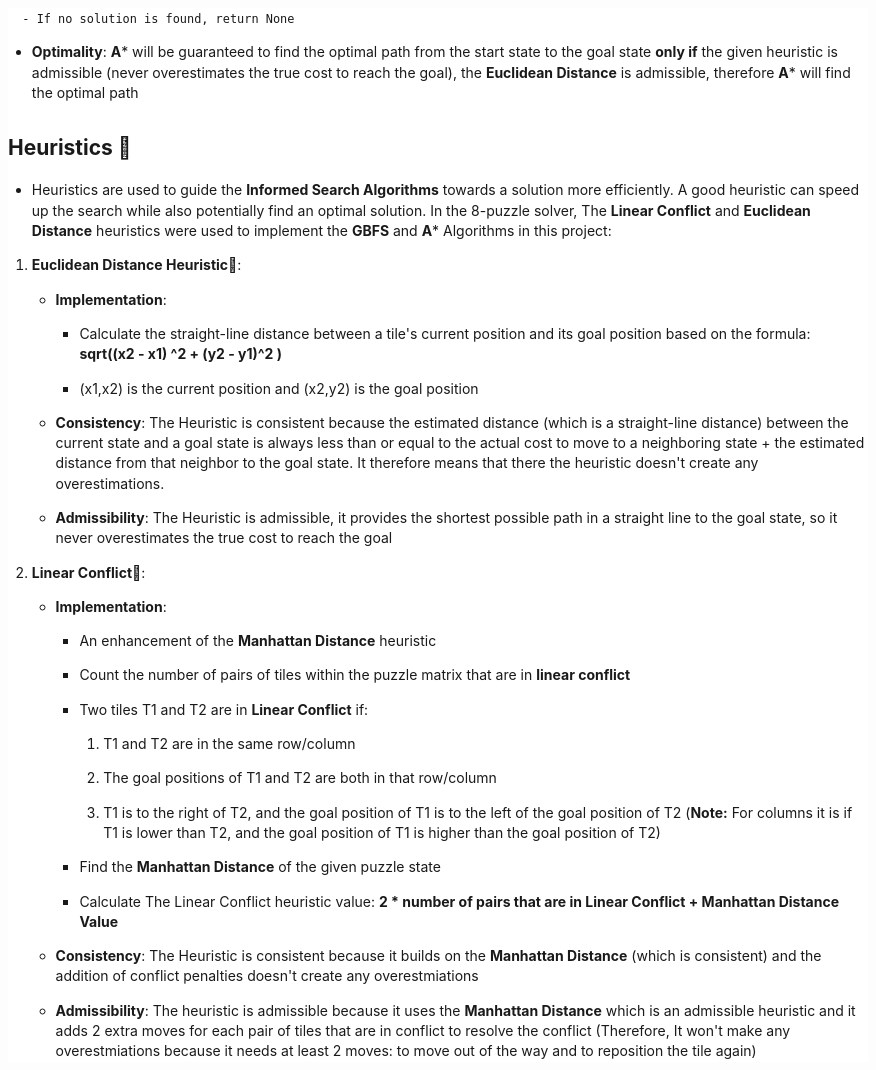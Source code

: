       - If no solution is found, return None

   - **Optimality**: **A*** will be guaranteed to find the optimal path from the start state to the goal state **only if** the given heuristic is admissible (never overestimates the true cost to reach the goal), the **Euclidean Distance** is admissible, therefore **A*** will find the optimal path    

## Heuristics 🧠   
- Heuristics are used to guide the **Informed Search Algorithms** towards a solution more efficiently. A good heuristic can speed up the search while also potentially find an optimal solution. In the 8-puzzle solver, The **Linear Conflict** and **Euclidean Distance** heuristics were used to implement the **GBFS** and **A*** Algorithms in this project:

1. **Euclidean Distance Heuristic**📐:
   - **Implementation**:
      - Calculate the straight-line distance between a tile's current position and its goal position based on the formula: **sqrt((x2 - x1) ^2 + (y2 - y1)^2 )**
      
      - (x1,x2) is the current position and (x2,y2) is the goal position

   - **Consistency**: The Heuristic is consistent because the estimated distance (which is a straight-line distance) between the current state and a goal state is always less than or equal to the actual cost to move to a neighboring state + the estimated distance from that neighbor to the goal state. It therefore means that there the heuristic doesn't create any overestimations.
   - **Admissibility**: The Heuristic is admissible, it provides the shortest possible path in a straight line to the goal state, so it never overestimates the true cost to reach the goal 


2. **Linear Conflict**📏: 
    - **Implementation**: 
      - An enhancement of the **Manhattan Distance** heuristic

      - Count the number of pairs of tiles within the puzzle matrix that are in **linear conflict**
    
      - Two tiles T1 and T2 are in **Linear Conflict** if: 
        1. T1 and T2 are in the same row/column
      
        2. The goal positions of T1 and T2 are both in that row/column

        3. T1 is to the right of T2, and the goal position of T1 is to the left of the goal position of T2 (**Note:** For columns it is if T1 is lower than T2, and the goal position of T1 is higher than the goal position of T2)

      - Find the **Manhattan Distance** of the given puzzle state

      - Calculate The Linear Conflict heuristic value: **2 * number of pairs that are in Linear Conflict + Manhattan Distance Value**

   
   - **Consistency**: The Heuristic is consistent because it builds on the **Manhattan Distance** (which is consistent) and the addition of conflict penalties doesn't create any overestmiations
  
   - **Admissibility**: The heuristic is admissible because it uses the **Manhattan Distance** which is an admissible heuristic and it adds 2 extra moves for each pair of tiles that are in conflict to resolve the conflict (Therefore, It won't make any overestmiations because it needs at least 2 moves: to move out of the way and to reposition the tile again) 

